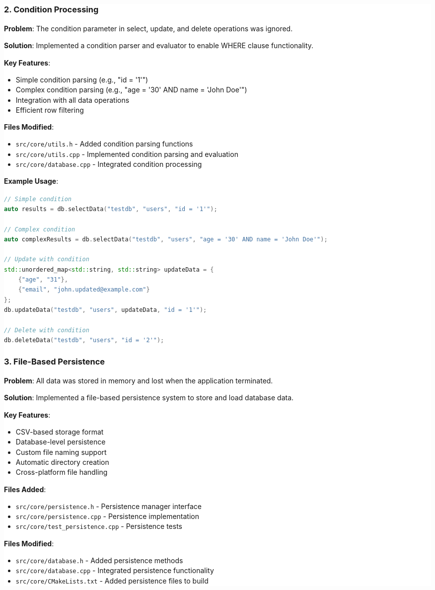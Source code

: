 ### 2. Condition Processing

**Problem**: The condition parameter in select, update, and delete operations was ignored.

**Solution**: Implemented a condition parser and evaluator to enable WHERE clause functionality.

**Key Features**:
- Simple condition parsing (e.g., "id = '1'")
- Complex condition parsing (e.g., "age = '30' AND name = 'John Doe'")
- Integration with all data operations
- Efficient row filtering

**Files Modified**:
- `src/core/utils.h` - Added condition parsing functions
- `src/core/utils.cpp` - Implemented condition parsing and evaluation
- `src/core/database.cpp` - Integrated condition processing

**Example Usage**:
```cpp
// Simple condition
auto results = db.selectData("testdb", "users", "id = '1'");

// Complex condition
auto complexResults = db.selectData("testdb", "users", "age = '30' AND name = 'John Doe'");

// Update with condition
std::unordered_map<std::string, std::string> updateData = {
    {"age", "31"},
    {"email", "john.updated@example.com"}
};
db.updateData("testdb", "users", updateData, "id = '1'");

// Delete with condition
db.deleteData("testdb", "users", "id = '2'");
```

### 3. File-Based Persistence

**Problem**: All data was stored in memory and lost when the application terminated.

**Solution**: Implemented a file-based persistence system to store and load database data.

**Key Features**:
- CSV-based storage format
- Database-level persistence
- Custom file naming support
- Automatic directory creation
- Cross-platform file handling

**Files Added**:
- `src/core/persistence.h` - Persistence manager interface
- `src/core/persistence.cpp` - Persistence implementation
- `src/core/test_persistence.cpp` - Persistence tests

**Files Modified**:
- `src/core/database.h` - Added persistence methods
- `src/core/database.cpp` - Integrated persistence functionality
- `src/core/CMakeLists.txt` - Added persistence files to build
